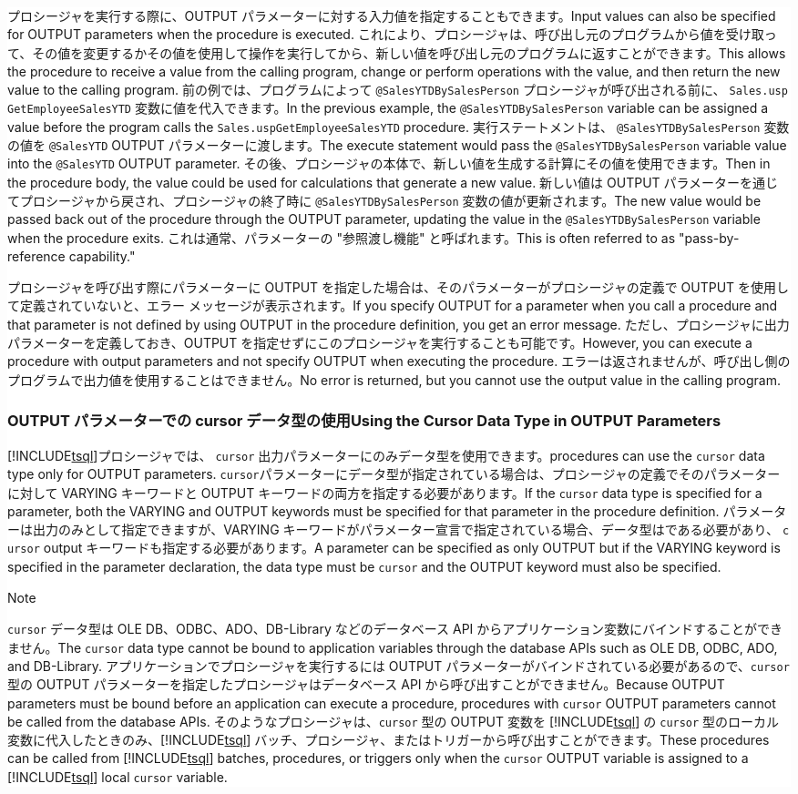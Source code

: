  <span data-ttu-id="c9fa2-115">プロシージャを実行する際に、OUTPUT パラメーターに対する入力値を指定することもできます。</span><span class="sxs-lookup"><span data-stu-id="c9fa2-115">Input values can also be specified for OUTPUT parameters when the procedure is executed.</span></span> <span data-ttu-id="c9fa2-116">これにより、プロシージャは、呼び出し元のプログラムから値を受け取って、その値を変更するかその値を使用して操作を実行してから、新しい値を呼び出し元のプログラムに返すことができます。</span><span class="sxs-lookup"><span data-stu-id="c9fa2-116">This allows the procedure to receive a value from the calling program, change or perform operations with the value, and then return the new value to the calling program.</span></span> <span data-ttu-id="c9fa2-117">前の例では、プログラムによって `@SalesYTDBySalesPerson` プロシージャが呼び出される前に、 `Sales.uspGetEmployeeSalesYTD` 変数に値を代入できます。</span><span class="sxs-lookup"><span data-stu-id="c9fa2-117">In the previous example, the `@SalesYTDBySalesPerson` variable can be assigned a value before the program calls the `Sales.uspGetEmployeeSalesYTD` procedure.</span></span> <span data-ttu-id="c9fa2-118">実行ステートメントは、 `@SalesYTDBySalesPerson` 変数の値を `@SalesYTD` OUTPUT パラメーターに渡します。</span><span class="sxs-lookup"><span data-stu-id="c9fa2-118">The execute statement would pass the `@SalesYTDBySalesPerson` variable value into the `@SalesYTD` OUTPUT parameter.</span></span> <span data-ttu-id="c9fa2-119">その後、プロシージャの本体で、新しい値を生成する計算にその値を使用できます。</span><span class="sxs-lookup"><span data-stu-id="c9fa2-119">Then in the procedure body, the value could be used for calculations that generate a new value.</span></span> <span data-ttu-id="c9fa2-120">新しい値は OUTPUT パラメーターを通じてプロシージャから戻され、プロシージャの終了時に `@SalesYTDBySalesPerson` 変数の値が更新されます。</span><span class="sxs-lookup"><span data-stu-id="c9fa2-120">The new value would be passed back out of the procedure through the OUTPUT parameter, updating the value in the `@SalesYTDBySalesPerson` variable when the procedure exits.</span></span> <span data-ttu-id="c9fa2-121">これは通常、パラメーターの "参照渡し機能" と呼ばれます。</span><span class="sxs-lookup"><span data-stu-id="c9fa2-121">This is often referred to as "pass-by-reference capability."</span></span>  
  
 <span data-ttu-id="c9fa2-122">プロシージャを呼び出す際にパラメーターに OUTPUT を指定した場合は、そのパラメーターがプロシージャの定義で OUTPUT を使用して定義されていないと、エラー メッセージが表示されます。</span><span class="sxs-lookup"><span data-stu-id="c9fa2-122">If you specify OUTPUT for a parameter when you call a procedure and that parameter is not defined by using OUTPUT in the procedure definition, you get an error message.</span></span> <span data-ttu-id="c9fa2-123">ただし、プロシージャに出力パラメーターを定義しておき、OUTPUT を指定せずにこのプロシージャを実行することも可能です。</span><span class="sxs-lookup"><span data-stu-id="c9fa2-123">However, you can execute a procedure with output parameters and not specify OUTPUT when executing the procedure.</span></span> <span data-ttu-id="c9fa2-124">エラーは返されませんが、呼び出し側のプログラムで出力値を使用することはできません。</span><span class="sxs-lookup"><span data-stu-id="c9fa2-124">No error is returned, but you cannot use the output value in the calling program.</span></span>  
  
### <a name="using-the-cursor-data-type-in-output-parameters"></a><span data-ttu-id="c9fa2-125">OUTPUT パラメーターでの cursor データ型の使用</span><span class="sxs-lookup"><span data-stu-id="c9fa2-125">Using the Cursor Data Type in OUTPUT Parameters</span></span>  
 [!INCLUDE[tsql](../../../includes/tsql-md.md)]<span data-ttu-id="c9fa2-126">プロシージャでは、 `cursor` 出力パラメーターにのみデータ型を使用できます。</span><span class="sxs-lookup"><span data-stu-id="c9fa2-126">procedures can use the `cursor` data type only for OUTPUT parameters.</span></span> <span data-ttu-id="c9fa2-127">`cursor`パラメーターにデータ型が指定されている場合は、プロシージャの定義でそのパラメーターに対して VARYING キーワードと OUTPUT キーワードの両方を指定する必要があります。</span><span class="sxs-lookup"><span data-stu-id="c9fa2-127">If the `cursor` data type is specified for a parameter, both the VARYING and OUTPUT keywords must be specified for that parameter in the procedure definition.</span></span> <span data-ttu-id="c9fa2-128">パラメーターは出力のみとして指定できますが、VARYING キーワードがパラメーター宣言で指定されている場合、データ型はである必要があり、 `cursor` output キーワードも指定する必要があります。</span><span class="sxs-lookup"><span data-stu-id="c9fa2-128">A parameter can be specified as only OUTPUT but if the VARYING keyword is specified in the parameter declaration, the data type must be `cursor` and the OUTPUT keyword must also be specified.</span></span>  
  
> [!NOTE]  
>  <span data-ttu-id="c9fa2-129">`cursor` データ型は OLE DB、ODBC、ADO、DB-Library などのデータベース API からアプリケーション変数にバインドすることができません。</span><span class="sxs-lookup"><span data-stu-id="c9fa2-129">The `cursor` data type cannot be bound to application variables through the database APIs such as OLE DB, ODBC, ADO, and DB-Library.</span></span> <span data-ttu-id="c9fa2-130">アプリケーションでプロシージャを実行するには OUTPUT パラメーターがバインドされている必要があるので、`cursor` 型の OUTPUT パラメーターを指定したプロシージャはデータベース API から呼び出すことができません。</span><span class="sxs-lookup"><span data-stu-id="c9fa2-130">Because OUTPUT parameters must be bound before an application can execute a procedure, procedures with `cursor` OUTPUT parameters cannot be called from the database APIs.</span></span> <span data-ttu-id="c9fa2-131">そのようなプロシージャは、`cursor` 型の OUTPUT 変数を [!INCLUDE[tsql](../../../includes/tsql-md.md)] の `cursor` 型のローカル変数に代入したときのみ、[!INCLUDE[tsql](../../../includes/tsql-md.md)] バッチ、プロシージャ、またはトリガーから呼び出すことができます。</span><span class="sxs-lookup"><span data-stu-id="c9fa2-131">These procedures can be called from [!INCLUDE[tsql](../../../includes/tsql-md.md)] batches, procedures, or triggers only when the `cursor` OUTPUT variable is assigned to a [!INCLUDE[tsql](../../../includes/tsql-md.md)] local `cursor` variable.</span></span>  
  